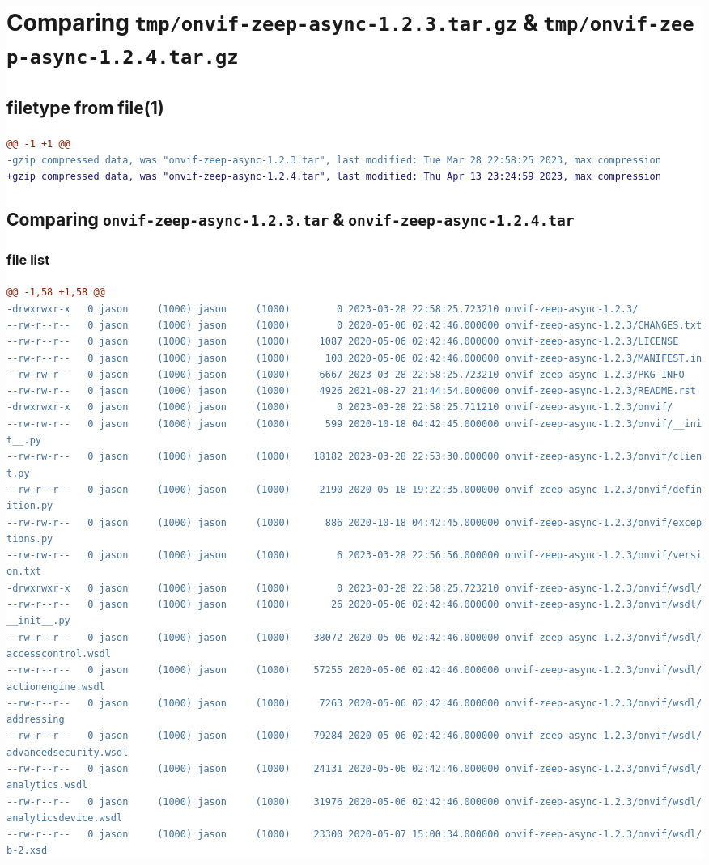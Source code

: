 # Comparing `tmp/onvif-zeep-async-1.2.3.tar.gz` & `tmp/onvif-zeep-async-1.2.4.tar.gz`

## filetype from file(1)

```diff
@@ -1 +1 @@
-gzip compressed data, was "onvif-zeep-async-1.2.3.tar", last modified: Tue Mar 28 22:58:25 2023, max compression
+gzip compressed data, was "onvif-zeep-async-1.2.4.tar", last modified: Thu Apr 13 23:24:59 2023, max compression
```

## Comparing `onvif-zeep-async-1.2.3.tar` & `onvif-zeep-async-1.2.4.tar`

### file list

```diff
@@ -1,58 +1,58 @@
-drwxrwxr-x   0 jason     (1000) jason     (1000)        0 2023-03-28 22:58:25.723210 onvif-zeep-async-1.2.3/
--rw-r--r--   0 jason     (1000) jason     (1000)        0 2020-05-06 02:42:46.000000 onvif-zeep-async-1.2.3/CHANGES.txt
--rw-r--r--   0 jason     (1000) jason     (1000)     1087 2020-05-06 02:42:46.000000 onvif-zeep-async-1.2.3/LICENSE
--rw-r--r--   0 jason     (1000) jason     (1000)      100 2020-05-06 02:42:46.000000 onvif-zeep-async-1.2.3/MANIFEST.in
--rw-rw-r--   0 jason     (1000) jason     (1000)     6667 2023-03-28 22:58:25.723210 onvif-zeep-async-1.2.3/PKG-INFO
--rw-rw-r--   0 jason     (1000) jason     (1000)     4926 2021-08-27 21:44:54.000000 onvif-zeep-async-1.2.3/README.rst
-drwxrwxr-x   0 jason     (1000) jason     (1000)        0 2023-03-28 22:58:25.711210 onvif-zeep-async-1.2.3/onvif/
--rw-rw-r--   0 jason     (1000) jason     (1000)      599 2020-10-18 04:42:45.000000 onvif-zeep-async-1.2.3/onvif/__init__.py
--rw-rw-r--   0 jason     (1000) jason     (1000)    18182 2023-03-28 22:53:30.000000 onvif-zeep-async-1.2.3/onvif/client.py
--rw-r--r--   0 jason     (1000) jason     (1000)     2190 2020-05-18 19:22:35.000000 onvif-zeep-async-1.2.3/onvif/definition.py
--rw-rw-r--   0 jason     (1000) jason     (1000)      886 2020-10-18 04:42:45.000000 onvif-zeep-async-1.2.3/onvif/exceptions.py
--rw-rw-r--   0 jason     (1000) jason     (1000)        6 2023-03-28 22:56:56.000000 onvif-zeep-async-1.2.3/onvif/version.txt
-drwxrwxr-x   0 jason     (1000) jason     (1000)        0 2023-03-28 22:58:25.723210 onvif-zeep-async-1.2.3/onvif/wsdl/
--rw-r--r--   0 jason     (1000) jason     (1000)       26 2020-05-06 02:42:46.000000 onvif-zeep-async-1.2.3/onvif/wsdl/__init__.py
--rw-r--r--   0 jason     (1000) jason     (1000)    38072 2020-05-06 02:42:46.000000 onvif-zeep-async-1.2.3/onvif/wsdl/accesscontrol.wsdl
--rw-r--r--   0 jason     (1000) jason     (1000)    57255 2020-05-06 02:42:46.000000 onvif-zeep-async-1.2.3/onvif/wsdl/actionengine.wsdl
--rw-r--r--   0 jason     (1000) jason     (1000)     7263 2020-05-06 02:42:46.000000 onvif-zeep-async-1.2.3/onvif/wsdl/addressing
--rw-r--r--   0 jason     (1000) jason     (1000)    79284 2020-05-06 02:42:46.000000 onvif-zeep-async-1.2.3/onvif/wsdl/advancedsecurity.wsdl
--rw-r--r--   0 jason     (1000) jason     (1000)    24131 2020-05-06 02:42:46.000000 onvif-zeep-async-1.2.3/onvif/wsdl/analytics.wsdl
--rw-r--r--   0 jason     (1000) jason     (1000)    31976 2020-05-06 02:42:46.000000 onvif-zeep-async-1.2.3/onvif/wsdl/analyticsdevice.wsdl
--rw-r--r--   0 jason     (1000) jason     (1000)    23300 2020-05-07 15:00:34.000000 onvif-zeep-async-1.2.3/onvif/wsdl/b-2.xsd
```